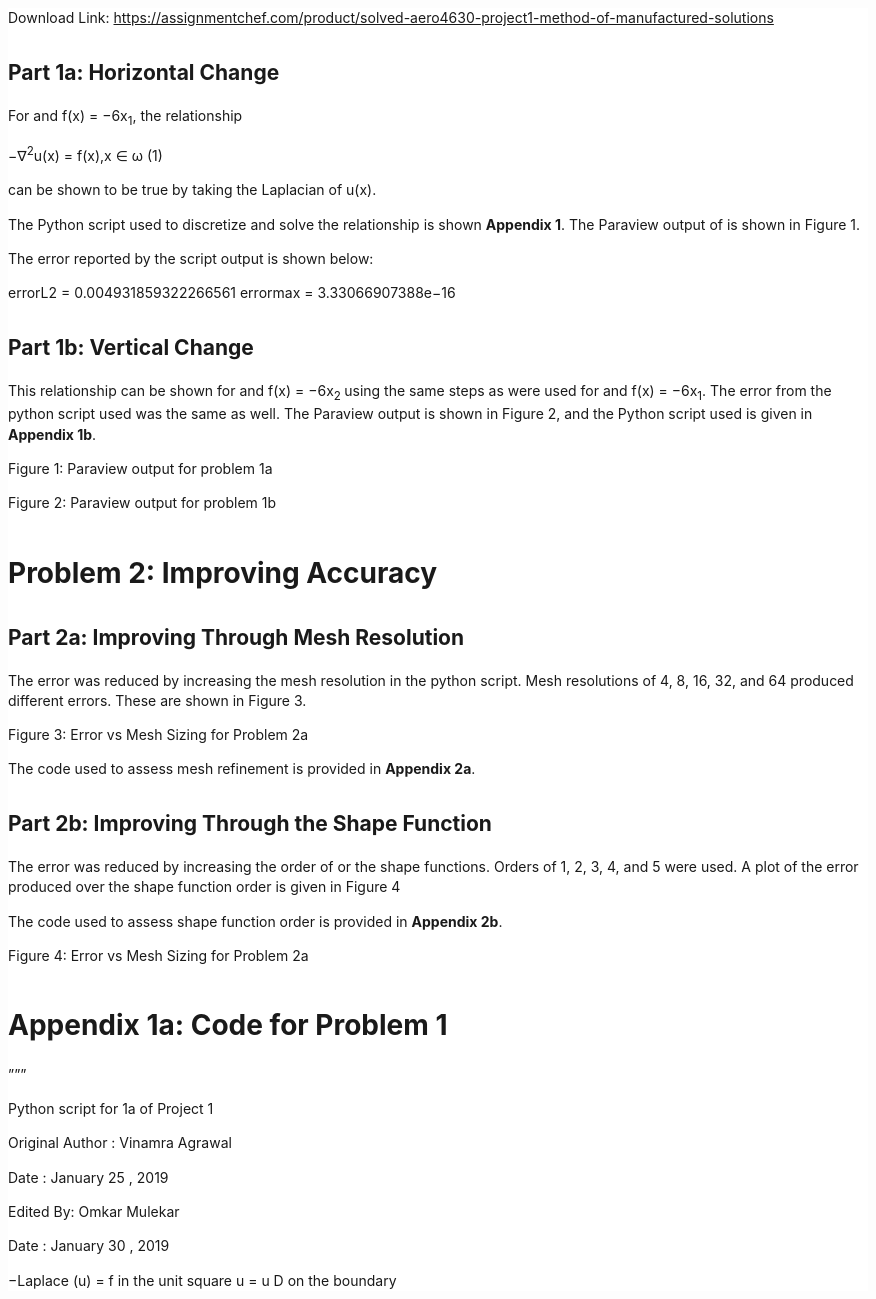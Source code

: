 Download Link: https://assignmentchef.com/product/solved-aero4630-project1-method-of-manufactured-solutions
<br>
<h2>Part 1a: Horizontal Change</h2>

For and f(x) = −6x<sub>1</sub>, the relationship

−∇<sup>2</sup>u(x) = f(x),x ∈ ω                                                         (1)

can be shown to be true by taking the Laplacian of u(x).

The Python script used to discretize and solve the relationship is shown <strong>Appendix 1</strong>. The Paraview output of is shown in Figure 1.

The error reported by the script output is shown below:

errorL2   = 0.004931859322266561 errormax = 3.33066907388e−16

<h2>Part 1b: Vertical Change</h2>

This relationship can be shown for and f(x) = −6x<sub>2 </sub>using the same steps as were used for and f(x) = −6x<sub>1</sub>. The error from the python script used was the same as well. The Paraview output is shown in Figure 2, and the Python script used is given in <strong>Appendix 1b</strong>.

Figure 1: Paraview output for problem 1a

Figure 2: Paraview output for problem 1b

<h1>Problem 2: Improving Accuracy</h1>

<h2>Part 2a: Improving Through Mesh Resolution</h2>

The error was reduced by increasing the mesh resolution in the python script. Mesh resolutions of 4, 8, 16, 32, and 64 produced different errors. These are shown in Figure 3.

Figure 3: Error vs Mesh Sizing for Problem 2a

The code used to assess mesh refinement is provided in <strong>Appendix 2a</strong>.

<h2>Part 2b: Improving Through the Shape Function</h2>

The error was reduced by increasing the order of or the shape functions. Orders of 1, 2, 3, 4, and 5 were used. A plot of the error produced over the shape function order is given in Figure 4

The code used to assess shape function order is provided in <strong>Appendix 2b</strong>.

Figure 4: Error vs Mesh Sizing for Problem 2a

<h1>Appendix 1a: Code for Problem 1</h1>

”””

Python        script      for    1a   of     Project     1

Original         Author :                       Vinamra Agrawal

Date :                                                                    January    25 ,    2019

Edited By:                                                             Omkar Mulekar

Date :                                                                    January    30 ,    2019

−Laplace (u) = f in the unit square u = u D on the boundary
